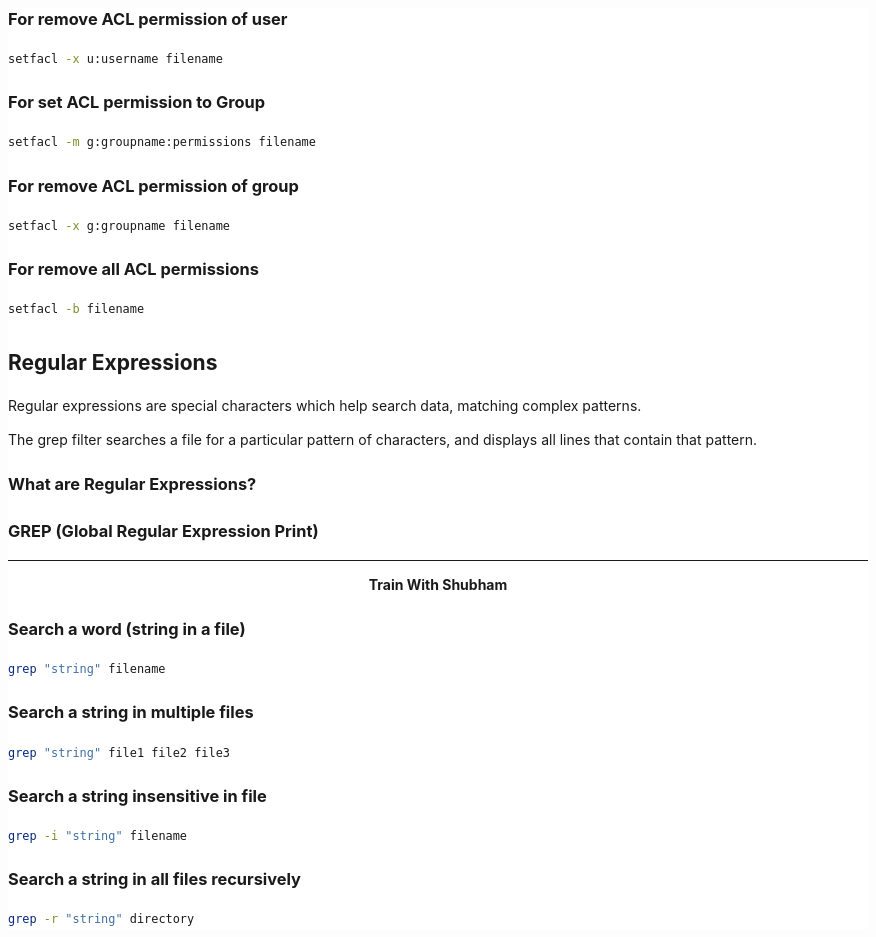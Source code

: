 ### For remove ACL permission of user
```bash
setfacl -x u:username filename
```

### For set ACL permission to Group
```bash
setfacl -m g:groupname:permissions filename
```

### For remove ACL permission of group
```bash
setfacl -x g:groupname filename
```

### For remove all ACL permissions
```bash
setfacl -b filename
```

## Regular Expressions

Regular expressions are special characters which help search data, matching complex patterns.

The grep filter searches a file for a particular pattern of characters, and displays all lines that contain that pattern.

### What are Regular Expressions?

### GREP (Global Regular Expression Print)

---

<div align="center">
  <strong>Train With Shubham</strong>
</div>

### Search a word (string in a file)
```bash
grep "string" filename
```

### Search a string in multiple files
```bash
grep "string" file1 file2 file3
```

### Search a string insensitive in file
```bash
grep -i "string" filename
```

### Search a string in all files recursively
```bash
grep -r "string" directory
```
